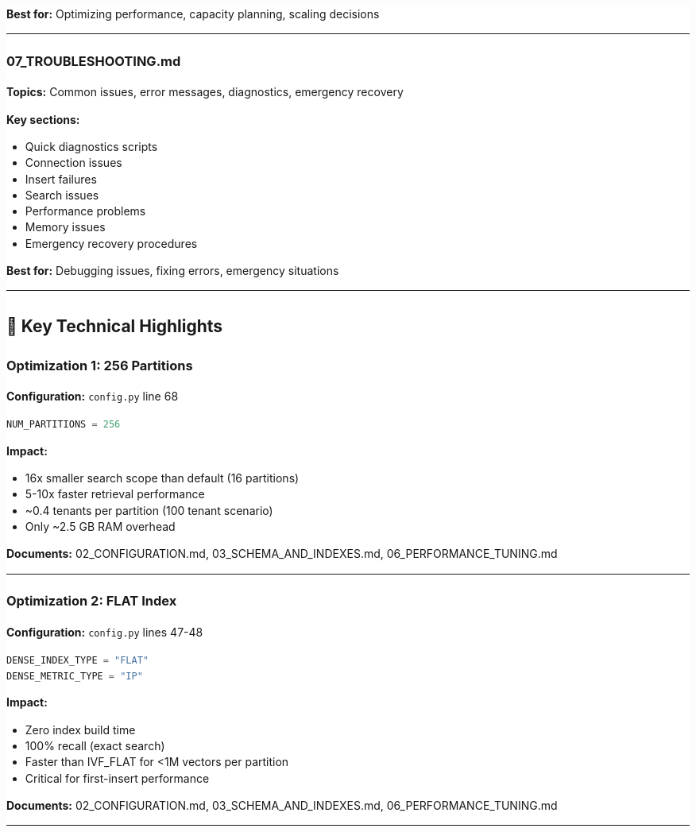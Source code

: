 **Best for:** Optimizing performance, capacity planning, scaling decisions

---

### 07_TROUBLESHOOTING.md
**Topics:** Common issues, error messages, diagnostics, emergency recovery

**Key sections:**
- Quick diagnostics scripts
- Connection issues
- Insert failures
- Search issues
- Performance problems
- Memory issues
- Emergency recovery procedures

**Best for:** Debugging issues, fixing errors, emergency situations

---

## 🔑 Key Technical Highlights

### Optimization 1: 256 Partitions

**Configuration:** `config.py` line 68
```python
NUM_PARTITIONS = 256
```

**Impact:**
- 16x smaller search scope than default (16 partitions)
- 5-10x faster retrieval performance
- ~0.4 tenants per partition (100 tenant scenario)
- Only ~2.5 GB RAM overhead

**Documents:** 02_CONFIGURATION.md, 03_SCHEMA_AND_INDEXES.md, 06_PERFORMANCE_TUNING.md

---

### Optimization 2: FLAT Index

**Configuration:** `config.py` lines 47-48
```python
DENSE_INDEX_TYPE = "FLAT"
DENSE_METRIC_TYPE = "IP"
```

**Impact:**
- Zero index build time
- 100% recall (exact search)
- Faster than IVF_FLAT for <1M vectors per partition
- Critical for first-insert performance

**Documents:** 02_CONFIGURATION.md, 03_SCHEMA_AND_INDEXES.md, 06_PERFORMANCE_TUNING.md

---